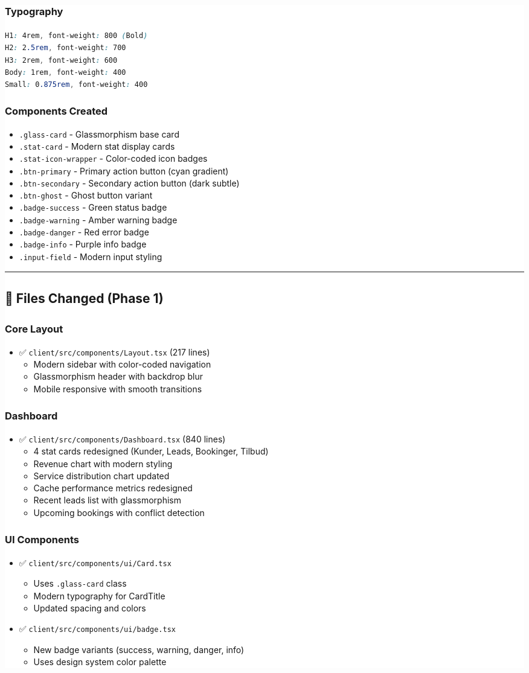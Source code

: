 ### Typography
```css
H1: 4rem, font-weight: 800 (Bold)
H2: 2.5rem, font-weight: 700
H3: 2rem, font-weight: 600
Body: 1rem, font-weight: 400
Small: 0.875rem, font-weight: 400
```

### Components Created
- `.glass-card` - Glassmorphism base card
- `.stat-card` - Modern stat display cards
- `.stat-icon-wrapper` - Color-coded icon badges
- `.btn-primary` - Primary action button (cyan gradient)
- `.btn-secondary` - Secondary action button (dark subtle)
- `.btn-ghost` - Ghost button variant
- `.badge-success` - Green status badge
- `.badge-warning` - Amber warning badge
- `.badge-danger` - Red error badge
- `.badge-info` - Purple info badge
- `.input-field` - Modern input styling

---

## 📁 Files Changed (Phase 1)

### Core Layout
- ✅ `client/src/components/Layout.tsx` (217 lines)
  - Modern sidebar with color-coded navigation
  - Glassmorphism header with backdrop blur
  - Mobile responsive with smooth transitions

### Dashboard
- ✅ `client/src/components/Dashboard.tsx` (840 lines)
  - 4 stat cards redesigned (Kunder, Leads, Bookinger, Tilbud)
  - Revenue chart with modern styling
  - Service distribution chart updated
  - Cache performance metrics redesigned
  - Recent leads list with glassmorphism
  - Upcoming bookings with conflict detection

### UI Components
- ✅ `client/src/components/ui/Card.tsx`
  - Uses `.glass-card` class
  - Modern typography for CardTitle
  - Updated spacing and colors

- ✅ `client/src/components/ui/badge.tsx`
  - New badge variants (success, warning, danger, info)
  - Uses design system color palette
